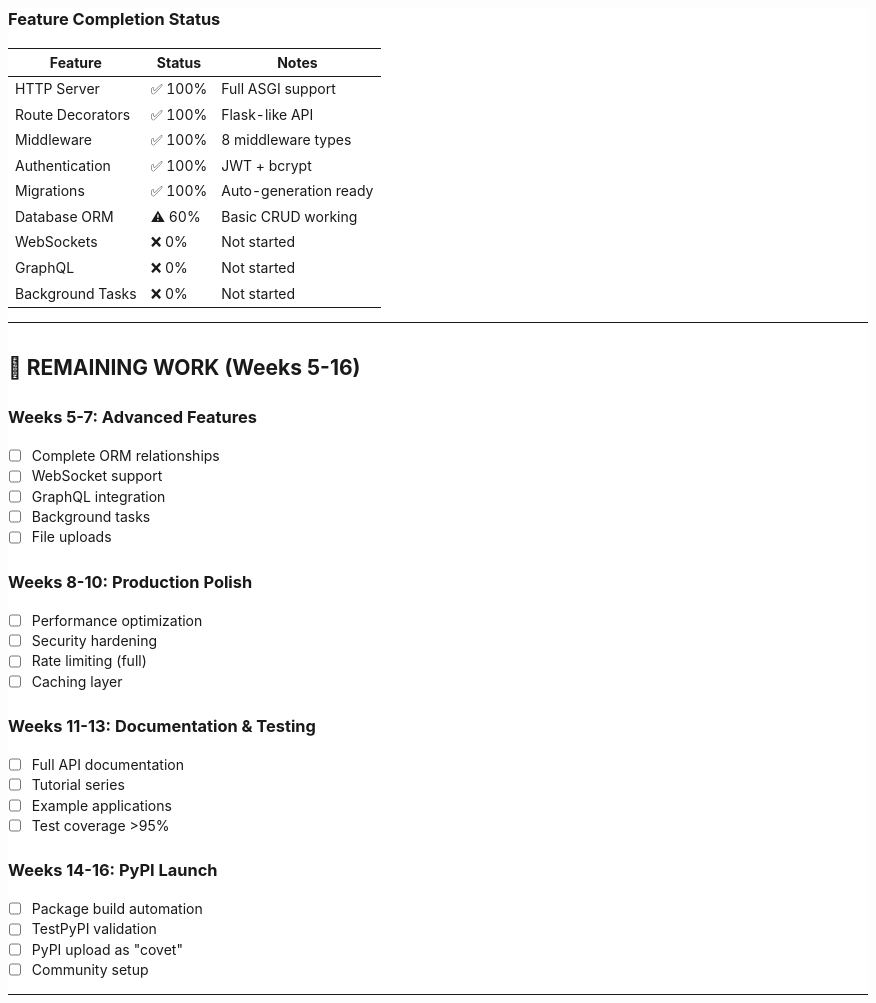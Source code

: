 ### Feature Completion Status

| Feature | Status | Notes |
|---------|--------|-------|
| HTTP Server | ✅ 100% | Full ASGI support |
| Route Decorators | ✅ 100% | Flask-like API |
| Middleware | ✅ 100% | 8 middleware types |
| Authentication | ✅ 100% | JWT + bcrypt |
| Migrations | ✅ 100% | Auto-generation ready |
| Database ORM | ⚠️ 60% | Basic CRUD working |
| WebSockets | ❌ 0% | Not started |
| GraphQL | ❌ 0% | Not started |
| Background Tasks | ❌ 0% | Not started |

---

## 📅 REMAINING WORK (Weeks 5-16)

### Weeks 5-7: Advanced Features
- [ ] Complete ORM relationships
- [ ] WebSocket support
- [ ] GraphQL integration
- [ ] Background tasks
- [ ] File uploads

### Weeks 8-10: Production Polish
- [ ] Performance optimization
- [ ] Security hardening
- [ ] Rate limiting (full)
- [ ] Caching layer

### Weeks 11-13: Documentation & Testing
- [ ] Full API documentation
- [ ] Tutorial series
- [ ] Example applications
- [ ] Test coverage >95%

### Weeks 14-16: PyPI Launch
- [ ] Package build automation
- [ ] TestPyPI validation
- [ ] PyPI upload as "covet"
- [ ] Community setup

---
